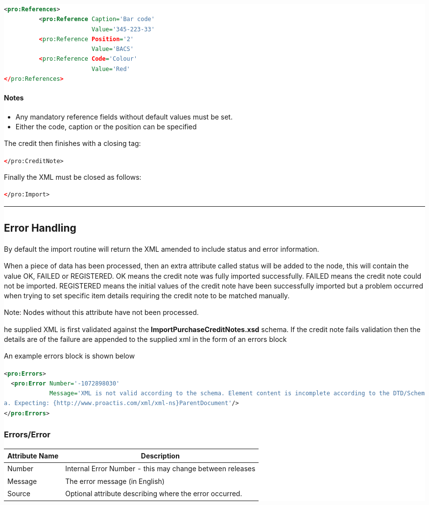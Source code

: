 ```xml
<pro:References>
          <pro:Reference Caption='Bar code' 
                         Value='345-223-33'
          <pro:Reference Position='2' 
                         Value='BACS'
          <pro:Reference Code='Colour' 
                         Value='Red'
</pro:References>
```
#### Notes
* Any mandatory reference fields without default values must be set.
* Either the code, caption or the position can be specified

The credit then finishes with a closing tag:

```xml
</pro:CreditNote>
```

Finally the XML must be closed as follows:
```xml
</pro:Import>
```

---

## Error Handling


By default the import routine will return the XML amended to include status and error information.

When a piece of data has been processed, then an extra attribute called status will be added to the node, this will contain the value OK, FAILED or REGISTERED.  OK means the credit note was fully imported successfully.  FAILED means the credit note could not be imported.  REGISTERED means the initial values of the credit note have been successfully imported but a problem occurred when trying to set specific item details requiring the credit note to be matched manually.

Note: Nodes without this attribute have not been processed.

he supplied XML is first validated against the **ImportPurchaseCreditNotes.xsd** schema.  If the credit note fails validation then the details are of the failure are appended to the supplied xml in the form of an errors block

An example errors block is shown below

```xml
<pro:Errors>
  <pro:Error Number='-1072898030' 
             Message='XML is not valid according to the schema. Element content is incomplete according to the DTD/Schema. Expecting: {http://www.proactis.com/xml/xml-ns}ParentDocument'/>
</pro:Errors>
```

### Errors/Error
| Attribute Name | Description |
----------------|------------ |
| Number | Internal Error Number - this may change between releases |
| Message | The error message (in English) | 
| Source | Optional attribute describing where the error occurred.
